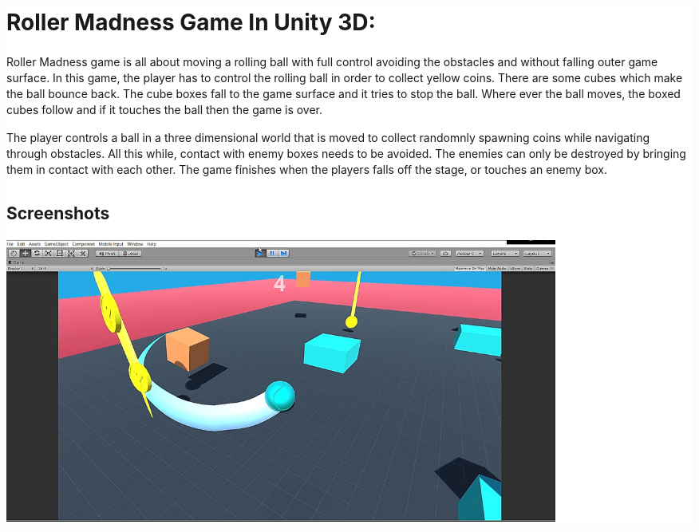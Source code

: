 
# Roller Madness Game In Unity 3D:

Roller Madness game is all about moving a rolling ball with full control avoiding the obstacles and without 
falling outer game surface. In this game, the player has to control the rolling ball in order to collect
yellow coins. There are some cubes which make the ball bounce back. The cube boxes fall to the game surface
and it tries to stop the ball. 
Where ever the ball moves, the boxed cubes follow and if it touches the ball then the game is over.

The player controls a ball in a three dimensional world that is moved to collect
randomnly spawning coins while navigating through obstacles. All this while, contact with 
enemy boxes needs to be avoided. The enemies can only be destroyed by bringing them in contact with 
each other. The game
finishes when the players falls off the stage, or touches an enemy box.

Screenshots
-----------

<img width="80%" src="screenshots/1.jpg" />